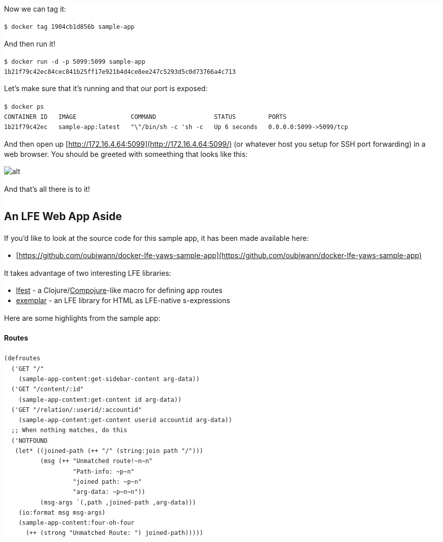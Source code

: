 Now we can tag it:

```
$ docker tag 1904cb1d856b sample-app
```

And then run it!

```
$ docker run -d -p 5099:5099 sample-app
1b21f79c42ec84cec841b25ff17e921b4d4ce8ee247c5293d5c0d73766a4c713
```

Let’s make sure that it’s running and that our port is exposed:

```
$ docker ps
CONTAINER ID   IMAGE               COMMAND                STATUS         PORTS
1b21f79c42ec   sample-app:latest   "\"/bin/sh -c 'sh -c   Up 6 seconds   0.0.0.0:5099->5099/tcp
```

And then open up [http://172.16.4.64:5099](http://172.16.4.64:5099/) (or whatever host you setup for SSH port forwarding) in a web browser. You should be greeted with someething that looks like this:

![alt](http://resource.docker.cn/docker-lfe-sample-app-main-page.png)

And that’s all there is to it!

## An LFE Web App Aside

If you’d like to look at the source code for this sample app, it has been made available here:

- [https://github.com/oubiwann/docker-lfe-yaws-sample-app](https://github.com/oubiwann/docker-lfe-yaws-sample-app)

It takes advantage of two interesting LFE libraries:

- [lfest](https://github.com/lfex/lfest) - a Clojure/[Compojure](https://github.com/weavejester/compojure)-like macro for defining app routes
- [exemplar](https://github.com/lfex/exemplar) - an LFE library for HTML as LFE-native s-expressions

Here are some highlights from the sample app:

#### Routes

```
(defroutes
  ('GET "/"
    (sample-app-content:get-sidebar-content arg-data))
  ('GET "/content/:id"
    (sample-app-content:get-content id arg-data))
  ('GET "/relation/:userid/:accountid"
    (sample-app-content:get-content userid accountid arg-data))
  ;; When nothing matches, do this
  ('NOTFOUND
   (let* ((joined-path (++ "/" (string:join path "/")))
          (msg (++ "Unmatched route!~n~n"
                   "Path-info: ~p~n"
                   "joined path: ~p~n"
                   "arg-data: ~p~n~n"))
          (msg-args `(,path ,joined-path ,arg-data)))
    (io:format msg msg-args)
    (sample-app-content:four-oh-four
      (++ (strong "Unmatched Route: ") joined-path)))))
```
